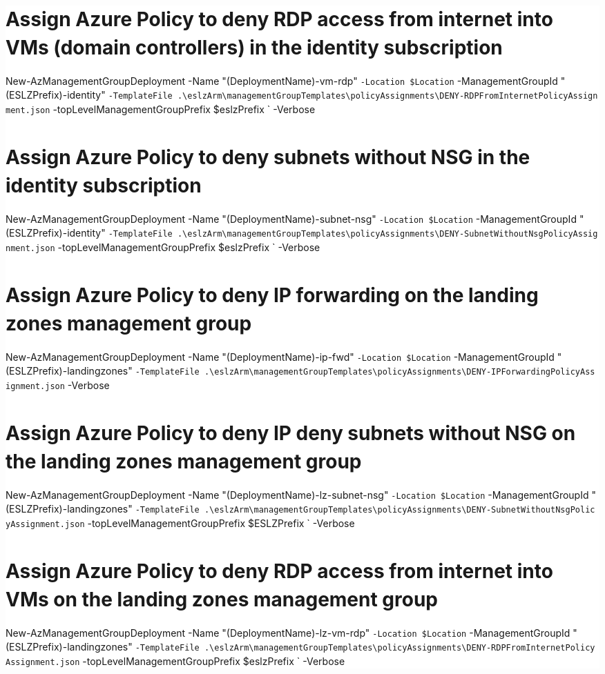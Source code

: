 # Assign Azure Policy to deny RDP access from internet into VMs (domain controllers) in the identity subscription

New-AzManagementGroupDeployment -Name "$($DeploymentName)-vm-rdp" `
                                -Location $Location `
                                -ManagementGroupId "$($ESLZPrefix)-identity" `
                                -TemplateFile .\eslzArm\managementGroupTemplates\policyAssignments\DENY-RDPFromInternetPolicyAssignment.json `
                                -topLevelManagementGroupPrefix $eslzPrefix `
                                -Verbose

# Assign Azure Policy to deny subnets without NSG in the identity subscription

New-AzManagementGroupDeployment -Name "$($DeploymentName)-subnet-nsg" `
                                -Location $Location `
                                -ManagementGroupId "$($ESLZPrefix)-identity" `
                                -TemplateFile .\eslzArm\managementGroupTemplates\policyAssignments\DENY-SubnetWithoutNsgPolicyAssignment.json `
                                -topLevelManagementGroupPrefix $eslzPrefix `
                                -Verbose

# Assign Azure Policy to deny IP forwarding on the landing zones management group

New-AzManagementGroupDeployment -Name "$($DeploymentName)-ip-fwd" `
                                -Location $Location `
                                -ManagementGroupId "$($ESLZPrefix)-landingzones" `
                                -TemplateFile .\eslzArm\managementGroupTemplates\policyAssignments\DENY-IPForwardingPolicyAssignment.json `
                                -Verbose

# Assign Azure Policy to deny IP deny subnets without NSG on the landing zones management group

New-AzManagementGroupDeployment -Name "$($DeploymentName)-lz-subnet-nsg" `
                                -Location $Location `
                                -ManagementGroupId "$($ESLZPrefix)-landingzones" `
                                -TemplateFile .\eslzArm\managementGroupTemplates\policyAssignments\DENY-SubnetWithoutNsgPolicyAssignment.json `
                                -topLevelManagementGroupPrefix $ESLZPrefix `
                                -Verbose

# Assign Azure Policy to deny RDP access from internet into VMs on the landing zones management group

New-AzManagementGroupDeployment -Name "$($DeploymentName)-lz-vm-rdp" `
                                -Location $Location `
                                -ManagementGroupId "$($ESLZPrefix)-landingzones" `
                                -TemplateFile .\eslzArm\managementGroupTemplates\policyAssignments\DENY-RDPFromInternetPolicyAssignment.json `
                                -topLevelManagementGroupPrefix $eslzPrefix `
                                -Verbose
                                